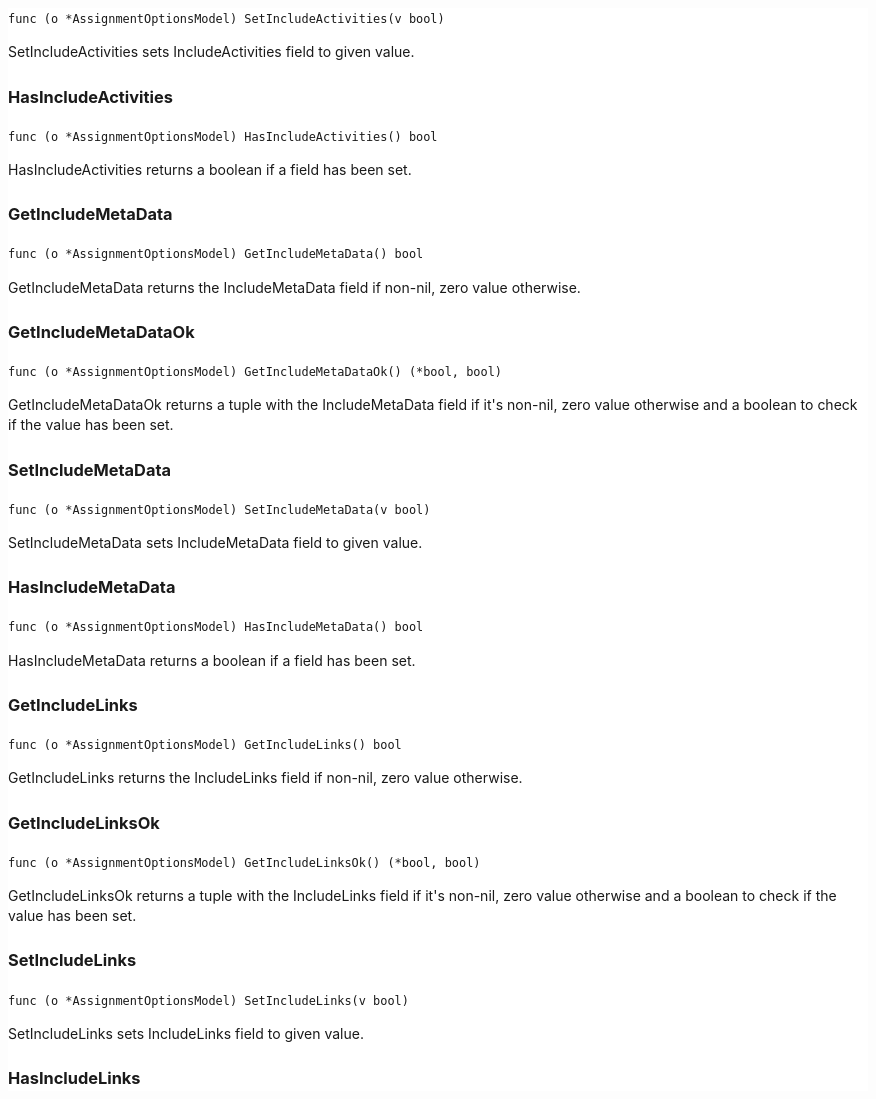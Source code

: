 `func (o *AssignmentOptionsModel) SetIncludeActivities(v bool)`

SetIncludeActivities sets IncludeActivities field to given value.

### HasIncludeActivities

`func (o *AssignmentOptionsModel) HasIncludeActivities() bool`

HasIncludeActivities returns a boolean if a field has been set.

### GetIncludeMetaData

`func (o *AssignmentOptionsModel) GetIncludeMetaData() bool`

GetIncludeMetaData returns the IncludeMetaData field if non-nil, zero value otherwise.

### GetIncludeMetaDataOk

`func (o *AssignmentOptionsModel) GetIncludeMetaDataOk() (*bool, bool)`

GetIncludeMetaDataOk returns a tuple with the IncludeMetaData field if it's non-nil, zero value otherwise
and a boolean to check if the value has been set.

### SetIncludeMetaData

`func (o *AssignmentOptionsModel) SetIncludeMetaData(v bool)`

SetIncludeMetaData sets IncludeMetaData field to given value.

### HasIncludeMetaData

`func (o *AssignmentOptionsModel) HasIncludeMetaData() bool`

HasIncludeMetaData returns a boolean if a field has been set.

### GetIncludeLinks

`func (o *AssignmentOptionsModel) GetIncludeLinks() bool`

GetIncludeLinks returns the IncludeLinks field if non-nil, zero value otherwise.

### GetIncludeLinksOk

`func (o *AssignmentOptionsModel) GetIncludeLinksOk() (*bool, bool)`

GetIncludeLinksOk returns a tuple with the IncludeLinks field if it's non-nil, zero value otherwise
and a boolean to check if the value has been set.

### SetIncludeLinks

`func (o *AssignmentOptionsModel) SetIncludeLinks(v bool)`

SetIncludeLinks sets IncludeLinks field to given value.

### HasIncludeLinks
